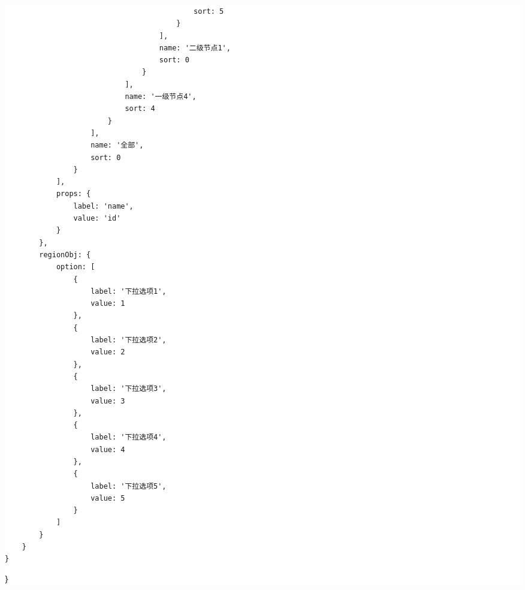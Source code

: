                                                 sort: 5
                                            }
                                        ],
                                        name: '二级节点1',
                                        sort: 0
                                    }
                                ],
                                name: '一级节点4',
                                sort: 4
                            }
                        ],
                        name: '全部',
                        sort: 0
                    }
                ],
                props: {
                    label: 'name',
                    value: 'id'
                }
            },
            regionObj: {
                option: [
                    {
                        label: '下拉选项1',
                        value: 1
                    },
                    {
                        label: '下拉选项2',
                        value: 2
                    },
                    {
                        label: '下拉选项3',
                        value: 3
                    },
                    {
                        label: '下拉选项4',
                        value: 4
                    },
                    {
                        label: '下拉选项5',
                        value: 5
                    }
                ]
            }
        }
    }
}
</script>
